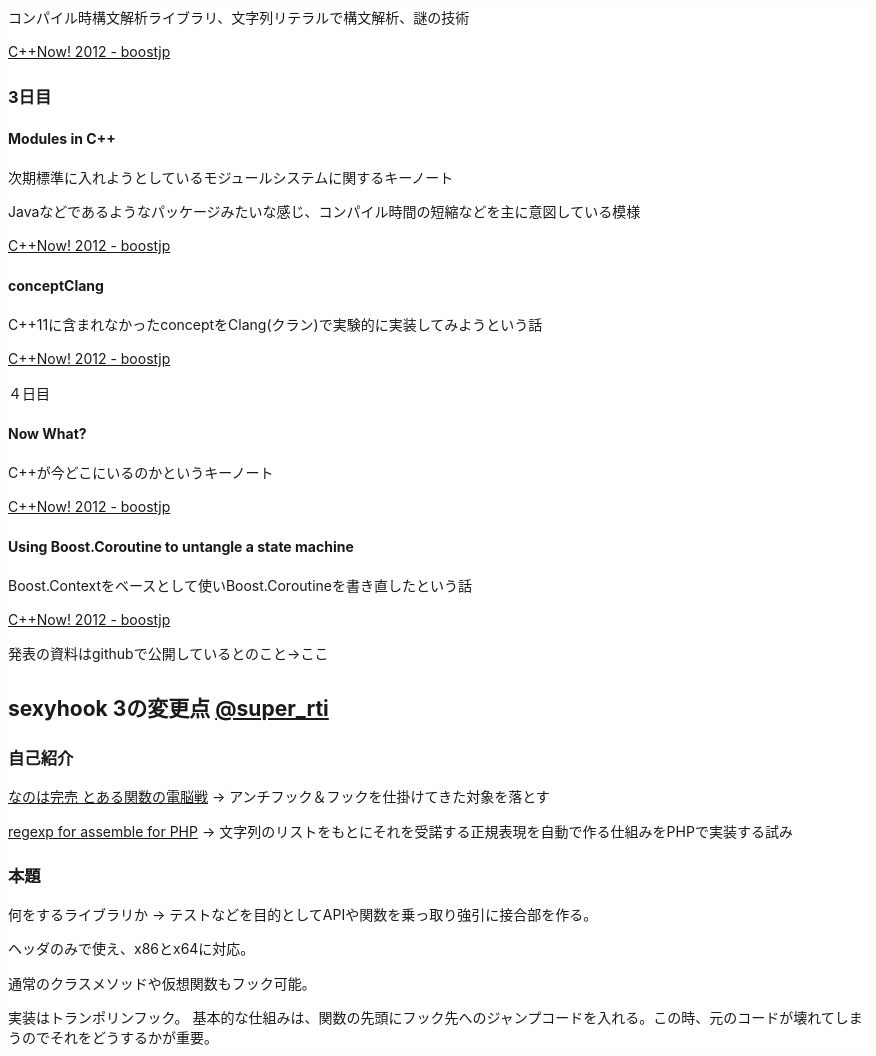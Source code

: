 コンパイル時構文解析ライブラリ、文字列リテラルで構文解析、謎の技術

[C++Now! 2012 - boostjp][7]

 [7]: https://sites.google.com/site/boostjp/cppnow/2012#metaparse

### 3日目

#### Modules in C++

次期標準に入れようとしているモジュールシステムに関するキーノート

Javaなどであるようなパッケージみたいな感じ、コンパイル時間の短縮などを主に意図している模様

[C++Now! 2012 - boostjp][8]

 [8]: https://sites.google.com/site/boostjp/cppnow/2012#modules

#### conceptClang

C++11に含まれなかったconceptをClang(クラン)で実験的に実装してみようという話

[C++Now! 2012 - boostjp][9]

 [9]: https://sites.google.com/site/boostjp/cppnow/2012#concept-clang

４日目

#### Now What?

C++が今どこにいるのかというキーノート

[C++Now! 2012 - boostjp][10]

 [10]: https://sites.google.com/site/boostjp/cppnow/2012#now-what

#### Using Boost.Coroutine to untangle a state machine

Boost.Contextをベースとして使いBoost.Coroutineを書き直したという話

[C++Now! 2012 - boostjp][11]

 [11]: https://sites.google.com/site/boostjp/cppnow/2012#coroutine

発表の資料はgithubで公開しているとのこと→ここ

## sexyhook 3の変更点 [@super_rti][12]

 [12]: http://www.twitter.com/super_rti

### 自己紹介

[なのは完売 とある関数の電脳戦][13] → アンチフック＆フックを仕掛けてきた対象を落とす

 [13]: http://d.hatena.ne.jp/rti7743/20111220/1324389840

[regexp for assemble for PHP][14] → 文字列のリストをもとにそれを受諾する正規表現を自動で作る仕組みをPHPで実装する試み

 [14]: http://d.hatena.ne.jp/rti7743/20111113/1321149932

### 本題

何をするライブラリか → テストなどを目的としてAPIや関数を乗っ取り強引に接合部を作る。

ヘッダのみで使え、x86とx64に対応。

通常のクラスメソッドや仮想関数もフック可能。

実装はトランポリンフック。 基本的な仕組みは、関数の先頭にフック先へのジャンプコードを入れる。この時、元のコードが壊れてしまうのでそれをどうするかが重要。


 [1]: http://www.twitter.com/cpp_akira
 [2]: http://www.boost.org/doc/libs/1_50_0/doc/html/string_algo.html
 [3]: http://www.boost.org/doc/libs/1_50_0/libs/local_function/doc/html/index.html
 [4]: http://www.boost.org/doc/libs/1_50_0/libs/utility/identity_type/doc/html/index.html
 [5]: https://sites.google.com/site/boostjp/cppnow/2012#lambda
 [6]: https://sites.google.com/site/boostjp/cppnow/2012#ustring
 [15]: http://julius.sourceforge.jp/
 [16]: http://d.hatena.ne.jp/faith_and_brave/20080602/1212397278
 [17]: http://www.twitter.com/ponkotuy
 [18]: https://code.google.com/p/thrust/
 [19]: http://www.boost.org/libs/numeric/
 [20]: http://eigen.tuxfamily.org/
 [21]: http://d.hatena.ne.jp/faith_and_brave/20110330/1301469339
 [22]: http://www.twitter.com/yohhoy
 [23]: http://www.codesynthesis.com/~boris/blog/2012/04/18/cxx11-generalized-attributes/
 [24]: http://d.hatena.ne.jp/faith_and_brave/20111122/1321938184
 [25]: http://www.twitter.com/wraith13
 [26]: http://tricklib.com/cxx/ex/urr/
 [27]: http://www.twitter.com/Cryolite
 [28]: http://www.twitter.com/egtra